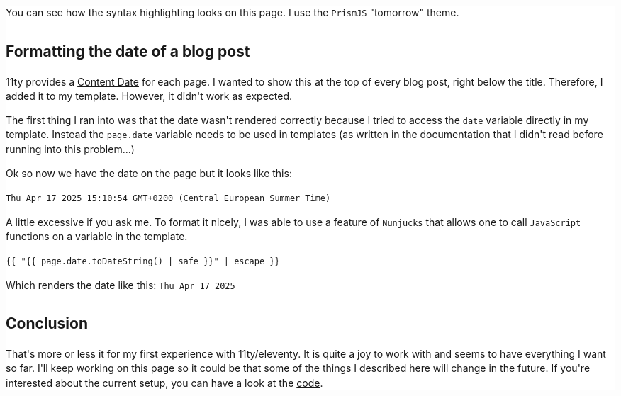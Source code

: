 You can see how the syntax highlighting looks on this page. I use the `PrismJS` "tomorrow" theme.

## Formatting the date of a blog post

11ty provides a [Content Date](https://www.11ty.dev/docs/dates/) for each page.
I wanted to show this at the top of every blog post, right below the title.
Therefore, I added it to my template. However, it didn't work as expected.

The first thing I ran into was that the date wasn't rendered correctly because I tried to access the `date` variable directly in my template. Instead the `page.date` variable needs to be used in templates (as written in the documentation that I didn't read before running into this problem...)

Ok so now we have the date on the page but it looks like this:

```
Thu Apr 17 2025 15:10:54 GMT+0200 (Central European Summer Time)
```

A little excessive if you ask me. To format it nicely, I was able to use a feature of `Nunjucks` that allows one to call `JavaScript` functions on a variable in the template.

```
{{ "{{ page.date.toDateString() | safe }}" | escape }}
```

Which renders the date like this: `Thu Apr 17 2025`

## Conclusion

That's more or less it for my first experience with 11ty/eleventy. It is quite a joy to work with and seems to have everything I want so far. I'll keep working on this page so it could be that some of the things I described here will change in the future. If you're interested about the current setup, you can have a look at the [code](https://github.com/eddex/eddex.net).

